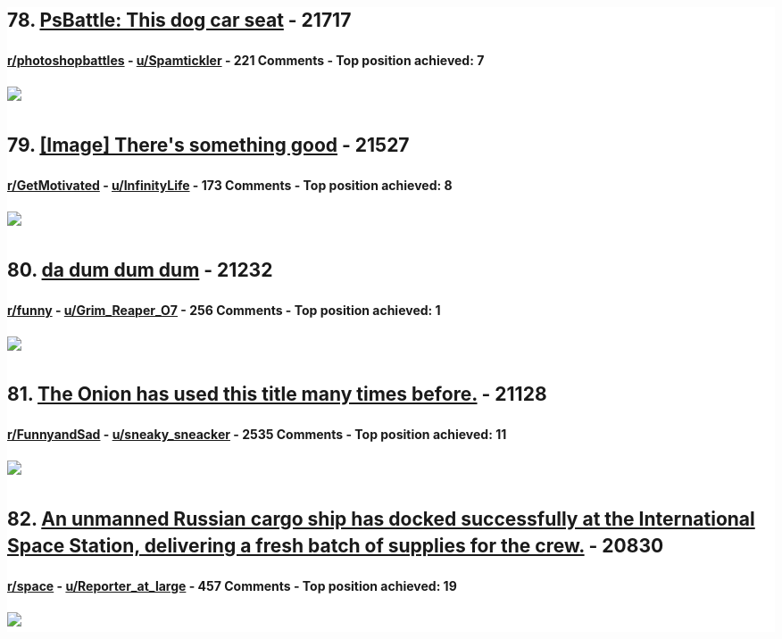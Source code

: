 ## 78. [PsBattle: This dog car seat](http://reddit.com/r/photoshopbattles/comments/7xrppj/psbattle_this_dog_car_seat/) - 21717
#### [r/photoshopbattles](http://reddit.com/r/photoshopbattles) - [u/Spamtickler](http://reddit.com/u/Spamtickler) - 221 Comments - Top position achieved: 7

<a href="https://i.redd.it/uiv0219uqeg01.jpg"><img src="https://b.thumbs.redditmedia.com/uBFufCG76oF7OGySfKH1UY3ckspEXGVtTcPktVm7cWU.jpg"></img></a>

## 79. [[Image] There's something good](http://reddit.com/r/GetMotivated/comments/7xptm3/image_theres_something_good/) - 21527
#### [r/GetMotivated](http://reddit.com/r/GetMotivated) - [u/InfinityLife](http://reddit.com/u/InfinityLife) - 173 Comments - Top position achieved: 8

<a href="https://i.redd.it/14j08tqt4dg01.png"><img src="https://b.thumbs.redditmedia.com/0ObYBG8gwpsoGmBlZ5sLqA5whzZruy_5zpDnwvPz89w.jpg"></img></a>

## 80. [da dum dum dum](http://reddit.com/r/funny/comments/7xo101/da_dum_dum_dum/) - 21232
#### [r/funny](http://reddit.com/r/funny) - [u/Grim_Reaper_O7](http://reddit.com/u/Grim_Reaper_O7) - 256 Comments - Top position achieved: 1

<a href="https://i.imgur.com/9OrH57r.jpg"><img src="https://b.thumbs.redditmedia.com/NvOm_n6pO-eiNiay26bhhXQpWG4OrsZ2ZlMbEj-GmpE.jpg"></img></a>

## 81. [The Onion has used this title many times before.](http://reddit.com/r/FunnyandSad/comments/7xr1fb/the_onion_has_used_this_title_many_times_before/) - 21128
#### [r/FunnyandSad](http://reddit.com/r/FunnyandSad) - [u/sneaky_sneacker](http://reddit.com/u/sneaky_sneacker) - 2535 Comments - Top position achieved: 11

<a href="https://i.imgur.com/cWgTmHv.jpg"><img src="https://b.thumbs.redditmedia.com/TXCe6ORsEc6fQDP2VzKvSOAedw1a6NdmfyknYNwCqnw.jpg"></img></a>

## 82. [An unmanned Russian cargo ship has docked successfully at the International Space Station, delivering a fresh batch of supplies for the crew.](http://reddit.com/r/space/comments/7xqb42/an_unmanned_russian_cargo_ship_has_docked/) - 20830
#### [r/space](http://reddit.com/r/space) - [u/Reporter_at_large](http://reddit.com/u/Reporter_at_large) - 457 Comments - Top position achieved: 19

<a href="https://phys.org/news/2018-02-russian-cargo-ship-docks-international.html?utm_source=menu&amp;utm_medium=link&amp;utm_campaign=item-menu"><img src="https://b.thumbs.redditmedia.com/UAo3w4FBmhWYjmCluPfiNIaYVICkb_LOmIcmXcbUQXg.jpg"></img></a>
